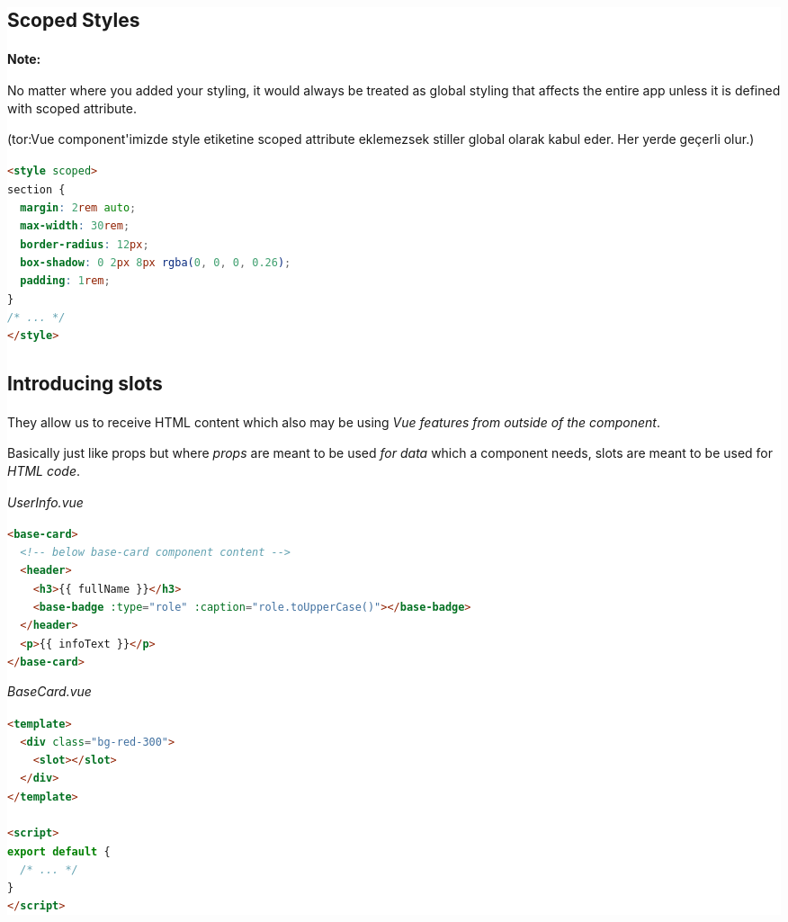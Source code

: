 ## Scoped Styles

**Note:** 

No matter where you added your styling, it would always be treated as global styling that affects the entire app unless it is defined with scoped attribute. 

(tor:Vue component'imizde style etiketine scoped attribute eklemezsek stiller global olarak kabul eder. Her yerde geçerli olur.)

```html
<style scoped>
section {
  margin: 2rem auto;
  max-width: 30rem;
  border-radius: 12px;
  box-shadow: 0 2px 8px rgba(0, 0, 0, 0.26);
  padding: 1rem;
}
/* ... */
</style>
```

## Introducing slots

They allow us to receive HTML content which also may be using *Vue features from outside of the component*.

Basically just like props but where *props* are meant to be used *for data* which a component needs, slots are meant to be used for *HTML code*.

*UserInfo.vue*
```html
<base-card>
  <!-- below base-card component content -->
  <header>
    <h3>{{ fullName }}</h3>
    <base-badge :type="role" :caption="role.toUpperCase()"></base-badge>
  </header>
  <p>{{ infoText }}</p>
</base-card>
```

*BaseCard.vue*
```html
<template>
  <div class="bg-red-300">
    <slot></slot>
  </div>
</template>

<script>
export default {
  /* ... */
}
</script>
```
